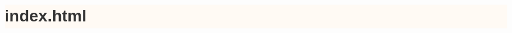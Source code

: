 # index.html
<!DOCTYPE html>
<html lang="sr">
<head>
  <meta charset="UTF-8" />
  <meta name="viewport" content="width=device-width, initial-scale=1.0" />
  <title>Radionice - Prozornica</title>
  <link href="https://fonts.googleapis.com/css2?family=Baloo+2&family=Quicksand&display=swap" rel="stylesheet">
  <style>
    body {
      margin: 0;
      font-family: 'Quicksand', sans-serif;
      background-color: #fffaf4;
      color: #333;
    }

    header {
      background: linear-gradient(to right, #f79e57, #f26522);
      color: white;
      padding: 3rem 1rem;
      text-align: center;
      position: relative;
    }

    header h1 {
      font-family: 'Baloo 2', cursive;
      font-size: 3.2rem;
      margin-bottom: 0.5rem;
    }

    header p {
      font-size: 1.3rem;
      margin: 0;
    }

    .section {
      padding: 3rem 2rem;
    }

    .section h2 {
      text-align: center;
      font-size: 2rem;
      color: #f26522;
      margin-bottom: 2rem;
    }

    .card-grid {
      display: flex;
      flex-wrap: wrap;
      justify-content: center;
      gap: 2rem;
    }
